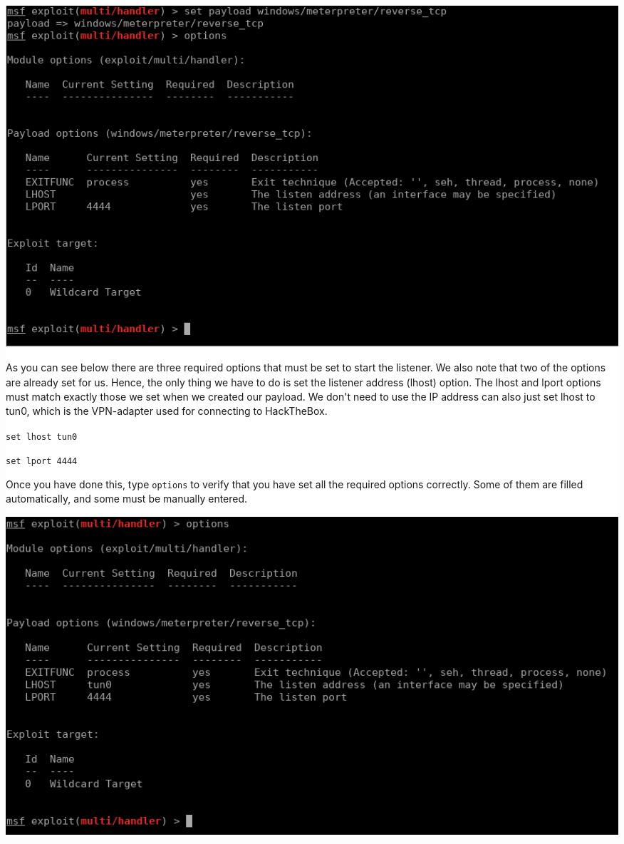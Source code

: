![](.gitbook/assets/image%20%2818%29.png)

As you can see below there are three required options that must be set to start the listener. We also note that two of the options are already set for us. Hence, the only thing we have to do is set the listener address \(lhost\) option. The lhost and lport options must match exactly those we set when we created our payload. We don't need to use the IP address can also just set lhost to tun0, which is the VPN-adapter used for connecting to HackTheBox.

`set lhost tun0`

`set lport 4444` 

Once you have done this, type `options` to verify that you have set all the required options correctly.  Some of them are filled automatically, and some must be manually entered.

![](.gitbook/assets/image%20%2834%29.png)
